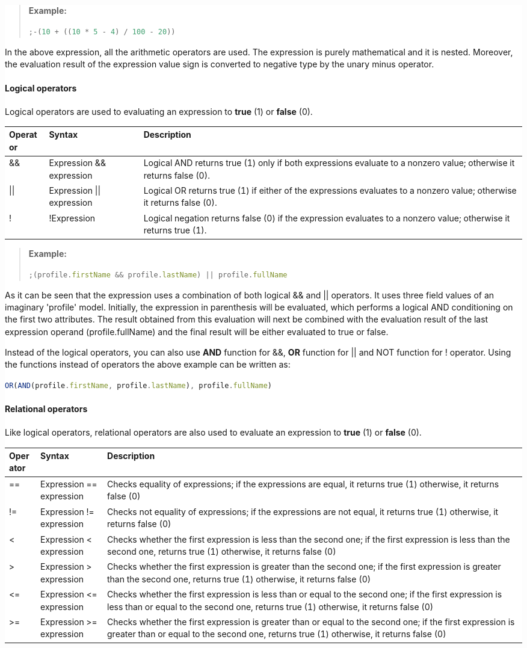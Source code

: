 > **Example:**
>
> ```js
> ;-(10 + ((10 * 5 - 4) / 100 - 20))
> ```

In the above expression, all the arithmetic operators are used. The expression
is purely mathematical and it is nested. Moreover, the evaluation result of the
expression value sign is converted to negative type by the unary minus operator.

#### **Logical operators**

Logical operators are used to evaluating an expression to **true** \(1\) or
**false** \(0\).

| **Operator** | **Syntax**                 | **Description**                                                                                                            |
| :----------- | :------------------------- | :------------------------------------------------------------------------------------------------------------------------- |
| &&           | Expression && expression   | Logical AND returns true \(1\) only if both expressions evaluate to a nonzero value; otherwise it returns false \(0\).     |
| \|\|         | Expression \|\| expression | Logical OR returns true \(1\) if either of the expressions evaluates to a nonzero value; otherwise it returns false \(0\). |
| !            | !Expression                | Logical negation returns false \(0\) if the expression evaluates to a nonzero value; otherwise it returns true \(1\).      |

> **Example:**
>
> ```js
> ;(profile.firstName && profile.lastName) || profile.fullName
> ```

As it can be seen that the expression uses a combination of both logical && and
\|\| operators. It uses three field values of an imaginary 'profile' model.
Initially, the expression in parenthesis will be evaluated, which performs a
logical AND conditioning on the first two attributes. The result obtained from
this evaluation will next be combined with the evaluation result of the last
expression operand \(profile.fullName\) and the final result will be either
evaluated to true or false.

Instead of the logical operators, you can also use **AND** function for &&,
**OR** function for \|\| and NOT function for ! operator. Using the functions
instead of operators the above example can be written as:

```js
OR(AND(profile.firstName, profile.lastName), profile.fullName)
```

#### **Relational operators**

Like logical operators, relational operators are also used to evaluate an
expression to **true** \(1\) or **false** \(0\).

| **Operator** | **Syntax**                  | **Description**                                                                                                                                                                                          |
| :----------- | :-------------------------- | :------------------------------------------------------------------------------------------------------------------------------------------------------------------------------------------------------- |
| ==           | Expression == expression    | Checks equality of expressions; if the expressions are equal, it returns true \(1\) otherwise, it returns false \(0\)                                                                                    |
| !=           | Expression != expression    | Checks not equality of expressions; if the expressions are not equal, it returns true \(1\) otherwise, it returns false \(0\)                                                                            |
| &lt;         | Expression &lt; expression  | Checks whether the first expression is less than the second one; if the first expression is less than the second one, returns true \(1\) otherwise, it returns false \(0\)                               |
| &gt;         | Expression &gt; expression  | Checks whether the first expression is greater than the second one; if the first expression is greater than the second one, returns true \(1\) otherwise, it returns false \(0\)                         |
| &lt;=        | Expression &lt;= expression | Checks whether the first expression is less than or equal to the second one; if the first expression is less than or equal to the second one, returns true \(1\) otherwise, it returns false \(0\)       |
| &gt;=        | Expression &gt;= expression | Checks whether the first expression is greater than or equal to the second one; if the first expression is greater than or equal to the second one, returns true \(1\) otherwise, it returns false \(0\) |
